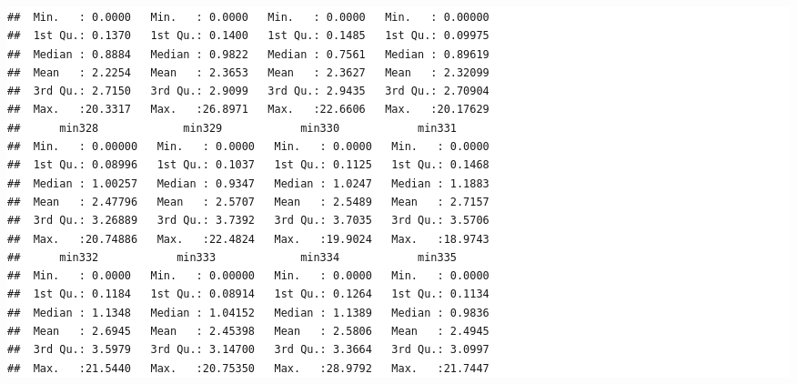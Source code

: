     ##  Min.   : 0.0000   Min.   : 0.0000   Min.   : 0.0000   Min.   : 0.00000  
    ##  1st Qu.: 0.1370   1st Qu.: 0.1400   1st Qu.: 0.1485   1st Qu.: 0.09975  
    ##  Median : 0.8884   Median : 0.9822   Median : 0.7561   Median : 0.89619  
    ##  Mean   : 2.2254   Mean   : 2.3653   Mean   : 2.3627   Mean   : 2.32099  
    ##  3rd Qu.: 2.7150   3rd Qu.: 2.9099   3rd Qu.: 2.9435   3rd Qu.: 2.70904  
    ##  Max.   :20.3317   Max.   :26.8971   Max.   :22.6606   Max.   :20.17629  
    ##      min328             min329            min330            min331       
    ##  Min.   : 0.00000   Min.   : 0.0000   Min.   : 0.0000   Min.   : 0.0000  
    ##  1st Qu.: 0.08996   1st Qu.: 0.1037   1st Qu.: 0.1125   1st Qu.: 0.1468  
    ##  Median : 1.00257   Median : 0.9347   Median : 1.0247   Median : 1.1883  
    ##  Mean   : 2.47796   Mean   : 2.5707   Mean   : 2.5489   Mean   : 2.7157  
    ##  3rd Qu.: 3.26889   3rd Qu.: 3.7392   3rd Qu.: 3.7035   3rd Qu.: 3.5706  
    ##  Max.   :20.74886   Max.   :22.4824   Max.   :19.9024   Max.   :18.9743  
    ##      min332            min333             min334            min335       
    ##  Min.   : 0.0000   Min.   : 0.00000   Min.   : 0.0000   Min.   : 0.0000  
    ##  1st Qu.: 0.1184   1st Qu.: 0.08914   1st Qu.: 0.1264   1st Qu.: 0.1134  
    ##  Median : 1.1348   Median : 1.04152   Median : 1.1389   Median : 0.9836  
    ##  Mean   : 2.6945   Mean   : 2.45398   Mean   : 2.5806   Mean   : 2.4945  
    ##  3rd Qu.: 3.5979   3rd Qu.: 3.14700   3rd Qu.: 3.3664   3rd Qu.: 3.0997  
    ##  Max.   :21.5440   Max.   :20.75350   Max.   :28.9792   Max.   :21.7447  